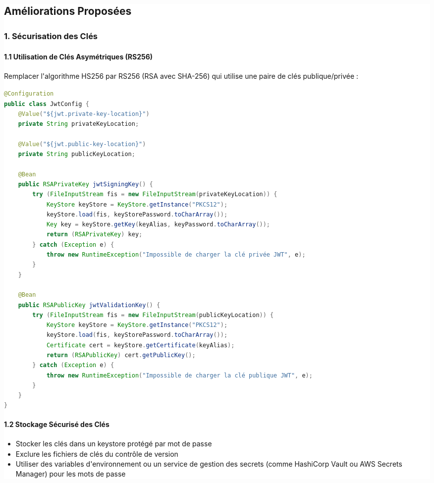 ## Améliorations Proposées

### 1. Sécurisation des Clés

#### 1.1 Utilisation de Clés Asymétriques (RS256)

Remplacer l'algorithme HS256 par RS256 (RSA avec SHA-256) qui utilise une paire de clés publique/privée :

```java
@Configuration
public class JwtConfig {
    @Value("${jwt.private-key-location}")
    private String privateKeyLocation;
    
    @Value("${jwt.public-key-location}")
    private String publicKeyLocation;
    
    @Bean
    public RSAPrivateKey jwtSigningKey() {
        try (FileInputStream fis = new FileInputStream(privateKeyLocation)) {
            KeyStore keyStore = KeyStore.getInstance("PKCS12");
            keyStore.load(fis, keyStorePassword.toCharArray());
            Key key = keyStore.getKey(keyAlias, keyPassword.toCharArray());
            return (RSAPrivateKey) key;
        } catch (Exception e) {
            throw new RuntimeException("Impossible de charger la clé privée JWT", e);
        }
    }
    
    @Bean
    public RSAPublicKey jwtValidationKey() {
        try (FileInputStream fis = new FileInputStream(publicKeyLocation)) {
            KeyStore keyStore = KeyStore.getInstance("PKCS12");
            keyStore.load(fis, keyStorePassword.toCharArray());
            Certificate cert = keyStore.getCertificate(keyAlias);
            return (RSAPublicKey) cert.getPublicKey();
        } catch (Exception e) {
            throw new RuntimeException("Impossible de charger la clé publique JWT", e);
        }
    }
}
```

#### 1.2 Stockage Sécurisé des Clés

- Stocker les clés dans un keystore protégé par mot de passe
- Exclure les fichiers de clés du contrôle de version
- Utiliser des variables d'environnement ou un service de gestion des secrets (comme HashiCorp Vault ou AWS Secrets
  Manager) pour les mots de passe

